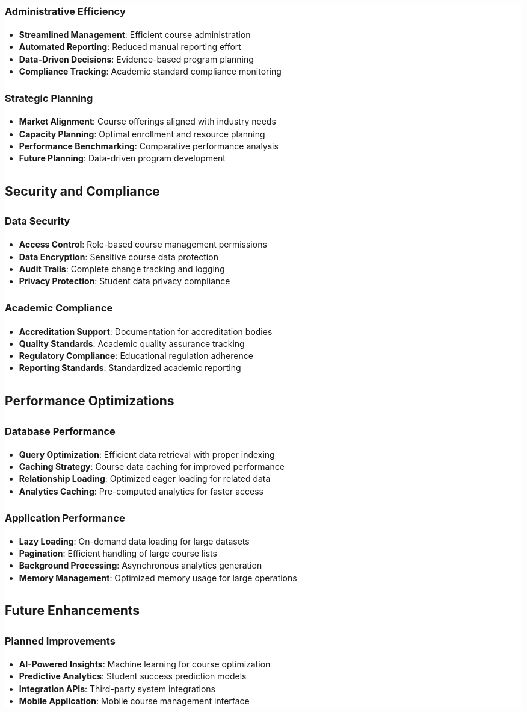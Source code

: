 ### Administrative Efficiency
- **Streamlined Management**: Efficient course administration
- **Automated Reporting**: Reduced manual reporting effort
- **Data-Driven Decisions**: Evidence-based program planning
- **Compliance Tracking**: Academic standard compliance monitoring

### Strategic Planning
- **Market Alignment**: Course offerings aligned with industry needs
- **Capacity Planning**: Optimal enrollment and resource planning
- **Performance Benchmarking**: Comparative performance analysis
- **Future Planning**: Data-driven program development

## Security and Compliance

### Data Security
- **Access Control**: Role-based course management permissions
- **Data Encryption**: Sensitive course data protection
- **Audit Trails**: Complete change tracking and logging
- **Privacy Protection**: Student data privacy compliance

### Academic Compliance
- **Accreditation Support**: Documentation for accreditation bodies
- **Quality Standards**: Academic quality assurance tracking
- **Regulatory Compliance**: Educational regulation adherence
- **Reporting Standards**: Standardized academic reporting

## Performance Optimizations

### Database Performance
- **Query Optimization**: Efficient data retrieval with proper indexing
- **Caching Strategy**: Course data caching for improved performance
- **Relationship Loading**: Optimized eager loading for related data
- **Analytics Caching**: Pre-computed analytics for faster access

### Application Performance
- **Lazy Loading**: On-demand data loading for large datasets
- **Pagination**: Efficient handling of large course lists
- **Background Processing**: Asynchronous analytics generation
- **Memory Management**: Optimized memory usage for large operations

## Future Enhancements

### Planned Improvements
- **AI-Powered Insights**: Machine learning for course optimization
- **Predictive Analytics**: Student success prediction models
- **Integration APIs**: Third-party system integrations
- **Mobile Application**: Mobile course management interface

